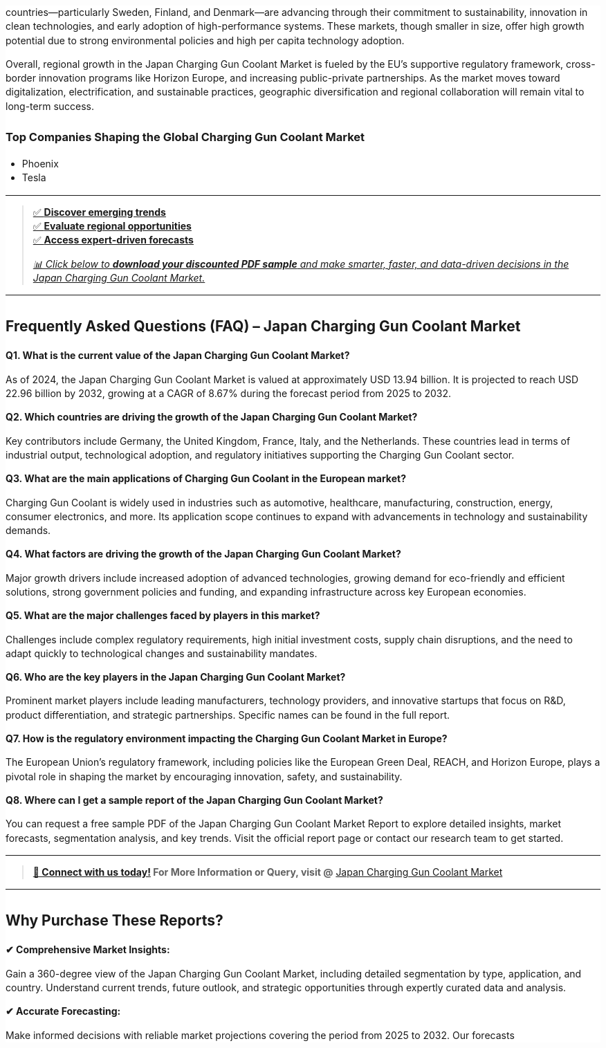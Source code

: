 countries&mdash;particularly Sweden, Finland, and Denmark&mdash;are advancing through their commitment to sustainability, innovation in clean technologies, and early adoption of high-performance systems. These markets, though smaller in size, offer high growth potential due to strong environmental policies and high per capita technology adoption.</p><p>Overall, regional growth in the Japan Charging Gun Coolant Market is fueled by the EU&rsquo;s supportive regulatory framework, cross-border innovation programs like Horizon Europe, and increasing public-private partnerships. As the market moves toward digitalization, electrification, and sustainable practices, geographic diversification and regional collaboration will remain vital to long-term success.</p><p><h3>Top Companies Shaping the Global Charging Gun Coolant Market </h3><ul><li>Phoenix</li><li>Tesla</li></ul></p><hr /><blockquote><p><a href="https://www.marketresearchintellect.com/ask-for-discount/?rid=1039091&amp;amp;utm_source=Github-JP&amp;amp;utm_medium=047">✅ <strong data-start="617" data-end="645">Discover emerging trends</strong></a><br data-start="645" data-end="648" /><a href="https://www.marketresearchintellect.com/ask-for-discount/?rid=1039091&amp;amp;utm_source=Github-JP&amp;amp;utm_medium=047"> ✅ <strong data-start="650" data-end="685">Evaluate regional opportunities</strong></a><br data-start="685" data-end="688" /><a href="https://www.marketresearchintellect.com/ask-for-discount/?rid=1039091&amp;amp;utm_source=Github-JP&amp;amp;utm_medium=047"> ✅ <strong data-start="690" data-end="724">Access expert-driven forecasts</strong></a></p><p class="" data-start="728" data-end="864"><em><a href="https://www.marketresearchintellect.com/ask-for-discount/?rid=1039091&amp;amp;utm_source=Github-JP&amp;amp;utm_medium=047">📊 Click below to <strong data-start="746" data-end="785">download your discounted PDF sample</strong> and make smarter, faster, and data-driven decisions in the Japan Charging Gun Coolant Market.</a></em></p></blockquote><hr /><h2>Frequently Asked Questions (FAQ) &ndash; Japan Charging Gun Coolant Market</h2><p><strong>Q1. What is the current value of the Japan Charging Gun Coolant Market?</strong></p><p>As of 2024, the Japan Charging Gun Coolant Market is valued at approximately USD 13.94 billion. It is projected to reach USD 22.96 billion by 2032, growing at a CAGR of 8.67% during the forecast period from 2025 to 2032.</p><p><strong>Q2. Which countries are driving the growth of the Japan Charging Gun Coolant Market?</strong></p><p>Key contributors include Germany, the United Kingdom, France, Italy, and the Netherlands. These countries lead in terms of industrial output, technological adoption, and regulatory initiatives supporting the Charging Gun Coolant sector.</p><p><strong>Q3. What are the main applications of Charging Gun Coolant in the European market?</strong></p><p>Charging Gun Coolant is widely used in industries such as automotive, healthcare, manufacturing, construction, energy, consumer electronics, and more. Its application scope continues to expand with advancements in technology and sustainability demands.</p><p><strong>Q4. What factors are driving the growth of the Japan Charging Gun Coolant Market?</strong></p><p>Major growth drivers include increased adoption of advanced technologies, growing demand for eco-friendly and efficient solutions, strong government policies and funding, and expanding infrastructure across key European economies.</p><p><strong>Q5. What are the major challenges faced by players in this market?</strong></p><p>Challenges include complex regulatory requirements, high initial investment costs, supply chain disruptions, and the need to adapt quickly to technological changes and sustainability mandates.</p><p><strong>Q6. Who are the key players in the Japan Charging Gun Coolant Market?</strong></p><p>Prominent market players include leading manufacturers, technology providers, and innovative startups that focus on R&amp;D, product differentiation, and strategic partnerships. Specific names can be found in the full report.</p><p><strong>Q7. How is the regulatory environment impacting the Charging Gun Coolant Market in Europe?</strong></p><p>The European Union&rsquo;s regulatory framework, including policies like the European Green Deal, REACH, and Horizon Europe, plays a pivotal role in shaping the market by encouraging innovation, safety, and sustainability.</p><p><strong>Q8. Where can I get a sample report of the Japan Charging Gun Coolant Market?</strong></p><p>You can request a free sample PDF of the Japan Charging Gun Coolant Market Report to explore detailed insights, market forecasts, segmentation analysis, and key trends. Visit the official report page or contact our research team to get started.</p><hr /><blockquote><p><span class="font-[700]"><strong><a href="https://www.marketresearchintellect.com/product/charging-gun-coolant-market/?utm_source=Linkedin&utm_medium=047">📩 Connect with us today!</a> For More Information or Query, visit&nbsp;@</strong>&nbsp;</span><span class="font-[700]"><a href="https://www.marketresearchintellect.com/product/charging-gun-coolant-market/?utm_source=Linkedin&utm_medium=047" target="_blank" data-tracking-control-name="article-ssr-frontend-pulse_little-text-block" data-tracking-will-navigate="" data-test-link="">Japan Charging Gun Coolant Market</a></span></p></blockquote><hr /><h2>Why Purchase These Reports?</h2><p><strong>✔ Comprehensive Market Insights:</strong></p><p>Gain a 360-degree view of the Japan Charging Gun Coolant Market, including detailed segmentation by type, application, and country. Understand current trends, future outlook, and strategic opportunities through expertly curated data and analysis.</p><p><strong>✔ Accurate Forecasting:</strong></p><p>Make informed decisions with reliable market projections covering the period from 2025 to 2032. Our forecasts